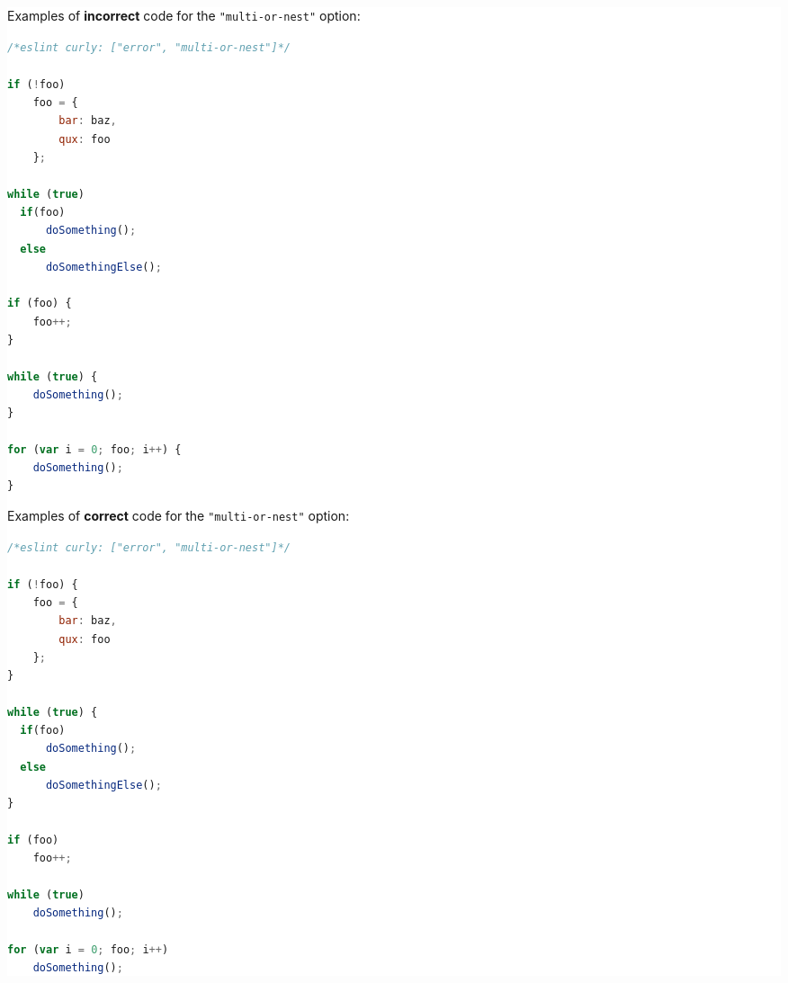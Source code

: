 Examples of **incorrect** code for the `"multi-or-nest"` option:

```js
/*eslint curly: ["error", "multi-or-nest"]*/

if (!foo)
    foo = {
        bar: baz,
        qux: foo
    };

while (true)
  if(foo)
      doSomething();
  else
      doSomethingElse();

if (foo) {
    foo++;
}

while (true) {
    doSomething();
}

for (var i = 0; foo; i++) {
    doSomething();
}
```

Examples of **correct** code for the `"multi-or-nest"` option:

```js
/*eslint curly: ["error", "multi-or-nest"]*/

if (!foo) {
    foo = {
        bar: baz,
        qux: foo
    };
}

while (true) {
  if(foo)
      doSomething();
  else
      doSomethingElse();
}

if (foo)
    foo++;

while (true)
    doSomething();

for (var i = 0; foo; i++)
    doSomething();
```
